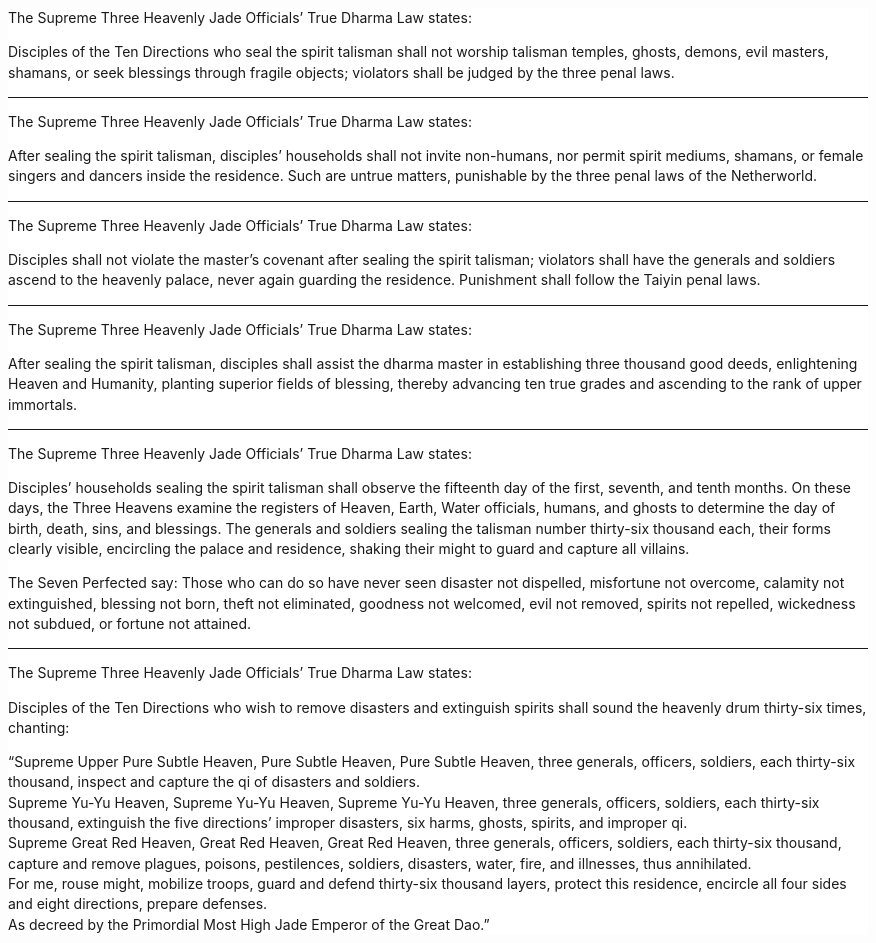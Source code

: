 
The Supreme Three Heavenly Jade Officials’ True Dharma Law states:

Disciples of the Ten Directions who seal the spirit talisman shall not worship talisman temples, ghosts, demons, evil masters, shamans, or seek blessings through fragile objects; violators shall be judged by the three penal laws.

---

The Supreme Three Heavenly Jade Officials’ True Dharma Law states:

After sealing the spirit talisman, disciples’ households shall not invite non-humans, nor permit spirit mediums, shamans, or female singers and dancers inside the residence. Such are untrue matters, punishable by the three penal laws of the Netherworld.

---

The Supreme Three Heavenly Jade Officials’ True Dharma Law states:

Disciples shall not violate the master’s covenant after sealing the spirit talisman; violators shall have the generals and soldiers ascend to the heavenly palace, never again guarding the residence. Punishment shall follow the Taiyin penal laws.

---

The Supreme Three Heavenly Jade Officials’ True Dharma Law states:

After sealing the spirit talisman, disciples shall assist the dharma master in establishing three thousand good deeds, enlightening Heaven and Humanity, planting superior fields of blessing, thereby advancing ten true grades and ascending to the rank of upper immortals.

---

The Supreme Three Heavenly Jade Officials’ True Dharma Law states:

Disciples’ households sealing the spirit talisman shall observe the fifteenth day of the first, seventh, and tenth months. On these days, the Three Heavens examine the registers of Heaven, Earth, Water officials, humans, and ghosts to determine the day of birth, death, sins, and blessings. The generals and soldiers sealing the talisman number thirty-six thousand each, their forms clearly visible, encircling the palace and residence, shaking their might to guard and capture all villains.

The Seven Perfected say: Those who can do so have never seen disaster not dispelled, misfortune not overcome, calamity not extinguished, blessing not born, theft not eliminated, goodness not welcomed, evil not removed, spirits not repelled, wickedness not subdued, or fortune not attained.

---

The Supreme Three Heavenly Jade Officials’ True Dharma Law states:

Disciples of the Ten Directions who wish to remove disasters and extinguish spirits shall sound the heavenly drum thirty-six times, chanting:

“Supreme Upper Pure Subtle Heaven, Pure Subtle Heaven, Pure Subtle Heaven, three generals, officers, soldiers, each thirty-six thousand, inspect and capture the qi of disasters and soldiers.  
Supreme Yu-Yu Heaven, Supreme Yu-Yu Heaven, Supreme Yu-Yu Heaven, three generals, officers, soldiers, each thirty-six thousand, extinguish the five directions’ improper disasters, six harms, ghosts, spirits, and improper qi.  
Supreme Great Red Heaven, Great Red Heaven, Great Red Heaven, three generals, officers, soldiers, each thirty-six thousand, capture and remove plagues, poisons, pestilences, soldiers, disasters, water, fire, and illnesses, thus annihilated.  
For me, rouse might, mobilize troops, guard and defend thirty-six thousand layers, protect this residence, encircle all four sides and eight directions, prepare defenses.  
As decreed by the Primordial Most High Jade Emperor of the Great Dao.”
